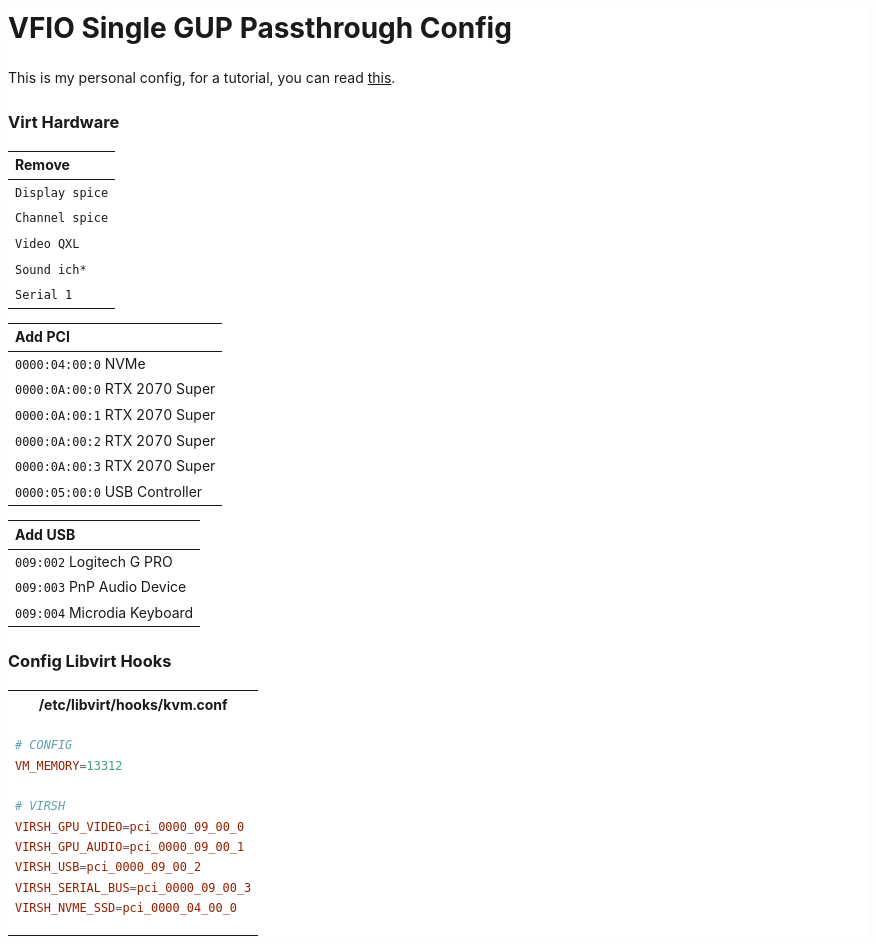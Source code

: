 # VFIO Single GUP Passthrough Config

This is my personal config, for a tutorial, you can read [this](https://gitlab.com/Mageas/vfio-single-gup-passthrough).

### **Virt Hardware**

| Remove          |
|:----------------|
| `Display spice` |
| `Channel spice` |
| `Video QXL`     |
| `Sound ich*`    |
| `Serial 1`      |

| Add PCI |
|:--------------------|
| `0000:04:00:0` NVMe |
| `0000:0A:00:0` RTX 2070 Super |
| `0000:0A:00:1` RTX 2070 Super |
| `0000:0A:00:2` RTX 2070 Super |
| `0000:0A:00:3` RTX 2070 Super |
| `0000:05:00:0` USB Controller |

| Add USB |
|:--------------------|
| `009:002` Logitech G PRO |
| `009:003` PnP Audio Device |
| `009:004` Microdia Keyboard |

### **Config Libvirt Hooks**

<table>
<tr>
<th>
/etc/libvirt/hooks/kvm.conf
</th>
</tr>

<tr>
<td>

```conf
# CONFIG
VM_MEMORY=13312

# VIRSH
VIRSH_GPU_VIDEO=pci_0000_09_00_0
VIRSH_GPU_AUDIO=pci_0000_09_00_1
VIRSH_USB=pci_0000_09_00_2
VIRSH_SERIAL_BUS=pci_0000_09_00_3
VIRSH_NVME_SSD=pci_0000_04_00_0
```
